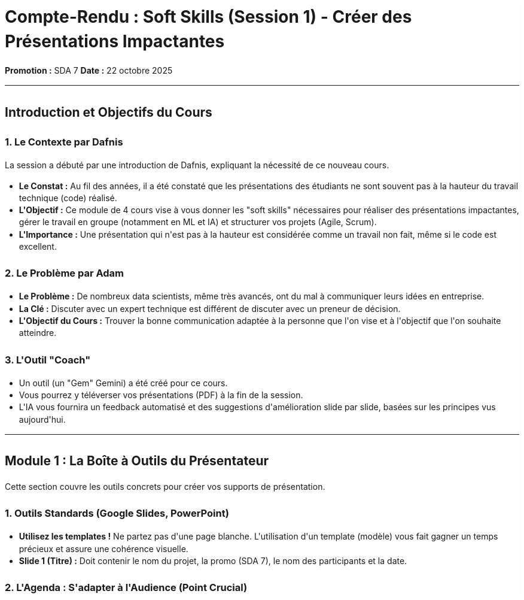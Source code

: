 # Compte-Rendu : Soft Skills (Session 1) - Créer des Présentations Impactantes
**Promotion :** SDA 7
**Date :** 22 octobre 2025

---

## Introduction et Objectifs du Cours

### 1. Le Contexte par Dafnis

La session a débuté par une introduction de Dafnis, expliquant la nécessité de ce nouveau cours.

* **Le Constat :** Au fil des années, il a été constaté que les présentations des étudiants ne sont souvent pas à la hauteur du travail technique (code) réalisé.
* **L'Objectif :** Ce module de 4 cours vise à vous donner les "soft skills" nécessaires pour réaliser des présentations impactantes, gérer le travail en groupe (notamment en ML et IA) et structurer vos projets (Agile, Scrum).
* **L'Importance :** Une présentation qui n'est pas à la hauteur est considérée comme un travail non fait, même si le code est excellent.

### 2. Le Problème par Adam

* **Le Problème :** De nombreux data scientists, même très avancés, ont du mal à communiquer leurs idées en entreprise.
* **La Clé :** Discuter avec un expert technique est différent de discuter avec un preneur de décision.
* **L'Objectif du Cours :** Trouver la bonne communication adaptée à la personne que l'on vise et à l'objectif que l'on souhaite atteindre.

### 3. L'Outil "Coach"

* Un outil (un "Gem" Gemini) a été créé pour ce cours.
* Vous pourrez y téléverser vos présentations (PDF) à la fin de la session.
* L'IA vous fournira un feedback automatisé et des suggestions d'amélioration slide par slide, basées sur les principes vus aujourd'hui.

---

## Module 1 : La Boîte à Outils du Présentateur

Cette section couvre les outils concrets pour créer vos supports de présentation.

### 1. Outils Standards (Google Slides, PowerPoint)

* **Utilisez les templates !** Ne partez pas d'une page blanche. L'utilisation d'un template (modèle) vous fait gagner un temps précieux et assure une cohérence visuelle.
* **Slide 1 (Titre) :** Doit contenir le nom du projet, la promo (SDA 7), le nom des participants et la date.

### 2. L'Agenda : S'adapter à l'Audience (Point Crucial)
